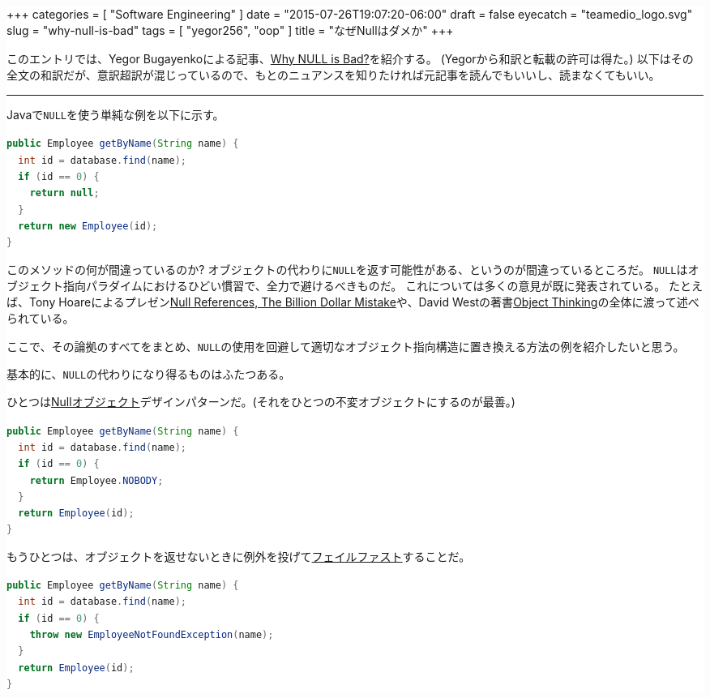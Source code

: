 +++
categories = [ "Software Engineering" ]
date = "2015-07-26T19:07:20-06:00"
draft = false
eyecatch = "teamedio_logo.svg"
slug = "why-null-is-bad"
tags = [ "yegor256", "oop" ]
title = "なぜNullはダメか"
+++

このエントリでは、Yegor Bugayenkoによる記事、[Why NULL is Bad?](http://www.yegor256.com/2014/05/13/why-null-is-bad.html)を紹介する。
(Yegorから和訳と転載の許可は得た。)
以下はその全文の和訳だが、意訳超訳が混じっているので、もとのニュアンスを知りたければ元記事を読んでもいいし、読まなくてもいい。

----------------
Javaで`NULL`を使う単純な例を以下に示す。

```java
public Employee getByName(String name) {
  int id = database.find(name);
  if (id == 0) {
    return null;
  }
  return new Employee(id);
}
```

このメソッドの何が間違っているのか? オブジェクトの代わりに`NULL`を返す可能性がある、というのが間違っているところだ。
`NULL`はオブジェクト指向パラダイムにおけるひどい慣習で、全力で避けるべきものだ。
これについては多くの意見が既に発表されている。
たとえば、Tony Hoareによるプレゼン[Null References, The Billion Dollar Mistake](http://www.infoq.com/presentations/Null-References-The-Billion-Dollar-Mistake-Tony-Hoare)や、David Westの著書[Object Thinking](http://www.amazon.com/gp/product/0735619654/ref=as_li_tl?ie=UTF8&camp=1789&creative=9325&creativeASIN=0735619654&linkCode=as2&tag=yegor256com-20&linkId=NQQHJZPHOKM6BTCT)の全体に渡って述べられている。

ここで、その論拠のすべてをまとめ、`NULL`の使用を回避して適切なオブジェクト指向構造に置き換える方法の例を紹介したいと思う。

基本的に、`NULL`の代わりになり得るものはふたつある。

ひとつは[Nullオブジェクト](https://en.wikipedia.org/wiki/Null_Object_pattern)デザインパターンだ。(それをひとつの不変オブジェクトにするのが最善。)

```java
public Employee getByName(String name) {
  int id = database.find(name);
  if (id == 0) {
    return Employee.NOBODY;
  }
  return Employee(id);
}
```

もうひとつは、オブジェクトを返せないときに例外を投げて[フェイルファスト](http://martinfowler.com/ieeeSoftware/failFast.pdf)することだ。

```java
public Employee getByName(String name) {
  int id = database.find(name);
  if (id == 0) {
    throw new EmployeeNotFoundException(name);
  }
  return Employee(id);
}
```
